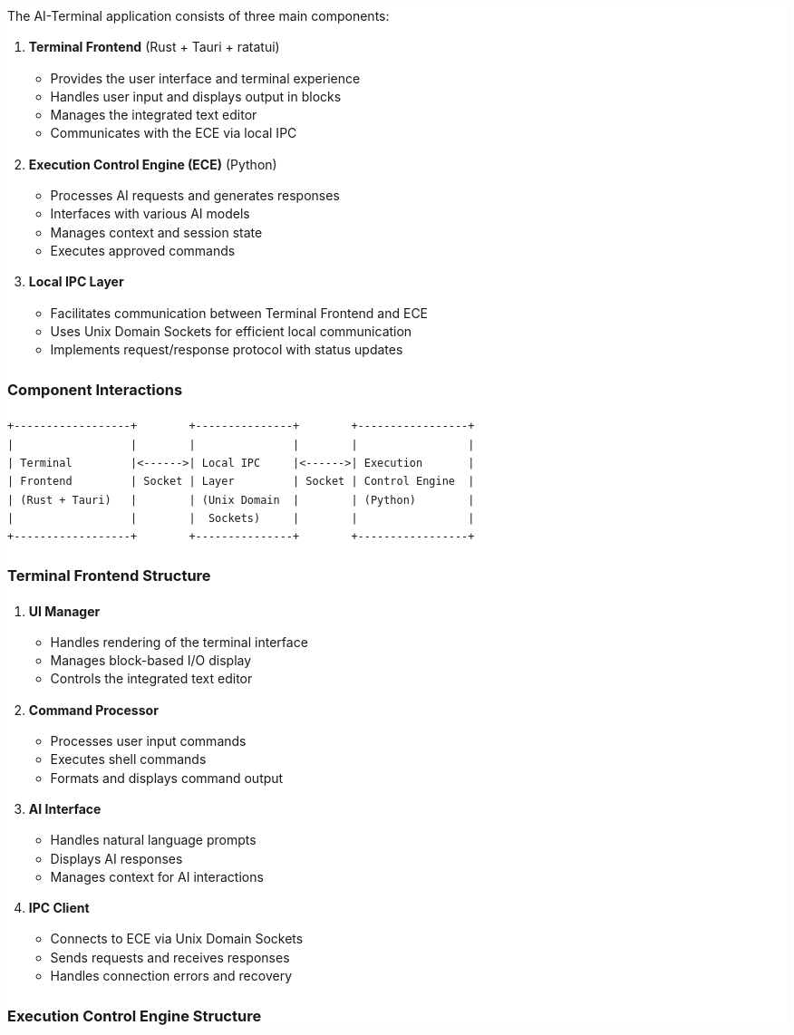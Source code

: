 The AI-Terminal application consists of three main components:

1. **Terminal Frontend** (Rust + Tauri + ratatui)
   - Provides the user interface and terminal experience
   - Handles user input and displays output in blocks
   - Manages the integrated text editor
   - Communicates with the ECE via local IPC

2. **Execution Control Engine (ECE)** (Python)
   - Processes AI requests and generates responses
   - Interfaces with various AI models
   - Manages context and session state
   - Executes approved commands

3. **Local IPC Layer**
   - Facilitates communication between Terminal Frontend and ECE
   - Uses Unix Domain Sockets for efficient local communication
   - Implements request/response protocol with status updates

### Component Interactions

```
+------------------+        +---------------+        +-----------------+
|                  |        |               |        |                 |
| Terminal         |<------>| Local IPC     |<------>| Execution       |
| Frontend         | Socket | Layer         | Socket | Control Engine  |
| (Rust + Tauri)   |        | (Unix Domain  |        | (Python)        |
|                  |        |  Sockets)     |        |                 |
+------------------+        +---------------+        +-----------------+
```

### Terminal Frontend Structure

1. **UI Manager**
   - Handles rendering of the terminal interface
   - Manages block-based I/O display
   - Controls the integrated text editor

2. **Command Processor**
   - Processes user input commands
   - Executes shell commands
   - Formats and displays command output

3. **AI Interface**
   - Handles natural language prompts
   - Displays AI responses
   - Manages context for AI interactions

4. **IPC Client**
   - Connects to ECE via Unix Domain Sockets
   - Sends requests and receives responses
   - Handles connection errors and recovery

### Execution Control Engine Structure

